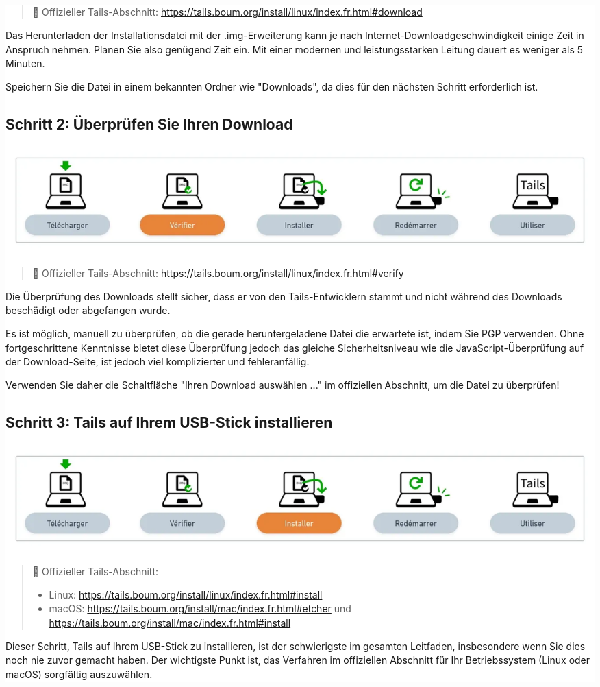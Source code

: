 > 🔗 Offizieller Tails-Abschnitt: https://tails.boum.org/install/linux/index.fr.html#download

Das Herunterladen der Installationsdatei mit der .img-Erweiterung kann je nach Internet-Downloadgeschwindigkeit einige Zeit in Anspruch nehmen. Planen Sie also genügend Zeit ein. Mit einer modernen und leistungsstarken Leitung dauert es weniger als 5 Minuten.

Speichern Sie die Datei in einem bekannten Ordner wie "Downloads", da dies für den nächsten Schritt erforderlich ist.

## Schritt 2: Überprüfen Sie Ihren Download

![image](assets/2.webp)

> 🔗 Offizieller Tails-Abschnitt: https://tails.boum.org/install/linux/index.fr.html#verify

Die Überprüfung des Downloads stellt sicher, dass er von den Tails-Entwicklern stammt und nicht während des Downloads beschädigt oder abgefangen wurde.

Es ist möglich, manuell zu überprüfen, ob die gerade heruntergeladene Datei die erwartete ist, indem Sie PGP verwenden. Ohne fortgeschrittene Kenntnisse bietet diese Überprüfung jedoch das gleiche Sicherheitsniveau wie die JavaScript-Überprüfung auf der Download-Seite, ist jedoch viel komplizierter und fehleranfällig.

Verwenden Sie daher die Schaltfläche "Ihren Download auswählen ..." im offiziellen Abschnitt, um die Datei zu überprüfen!

## Schritt 3: Tails auf Ihrem USB-Stick installieren

![image](assets/3.webp)

> 🔗 Offizieller Tails-Abschnitt:
>
> - Linux: https://tails.boum.org/install/linux/index.fr.html#install
> - macOS: https://tails.boum.org/install/mac/index.fr.html#etcher und https://tails.boum.org/install/mac/index.fr.html#install

Dieser Schritt, Tails auf Ihrem USB-Stick zu installieren, ist der schwierigste im gesamten Leitfaden, insbesondere wenn Sie dies noch nie zuvor gemacht haben. Der wichtigste Punkt ist, das Verfahren im offiziellen Abschnitt für Ihr Betriebssystem (Linux oder macOS) sorgfältig auszuwählen.
